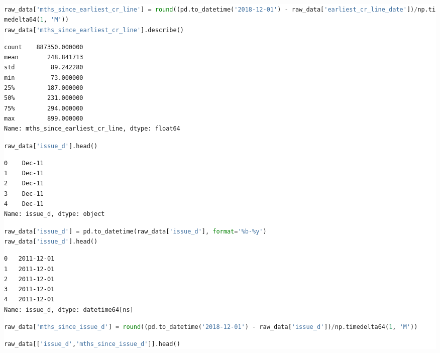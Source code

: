 
```python
raw_data['mths_since_earliest_cr_line'] = round((pd.to_datetime('2018-12-01') - raw_data['earliest_cr_line_date'])/np.timedelta64(1, 'M'))
raw_data['mths_since_earliest_cr_line'].describe()
```




    count    887350.000000
    mean        248.841713
    std          89.242280
    min          73.000000
    25%         187.000000
    50%         231.000000
    75%         294.000000
    max         899.000000
    Name: mths_since_earliest_cr_line, dtype: float64




```python
raw_data['issue_d'].head()
```




    0    Dec-11
    1    Dec-11
    2    Dec-11
    3    Dec-11
    4    Dec-11
    Name: issue_d, dtype: object




```python
raw_data['issue_d'] = pd.to_datetime(raw_data['issue_d'], format='%b-%y')
raw_data['issue_d'].head()
```




    0   2011-12-01
    1   2011-12-01
    2   2011-12-01
    3   2011-12-01
    4   2011-12-01
    Name: issue_d, dtype: datetime64[ns]




```python
raw_data['mths_since_issue_d'] = round((pd.to_datetime('2018-12-01') - raw_data['issue_d'])/np.timedelta64(1, 'M'))
```


```python
raw_data[['issue_d','mths_since_issue_d']].head()
```
